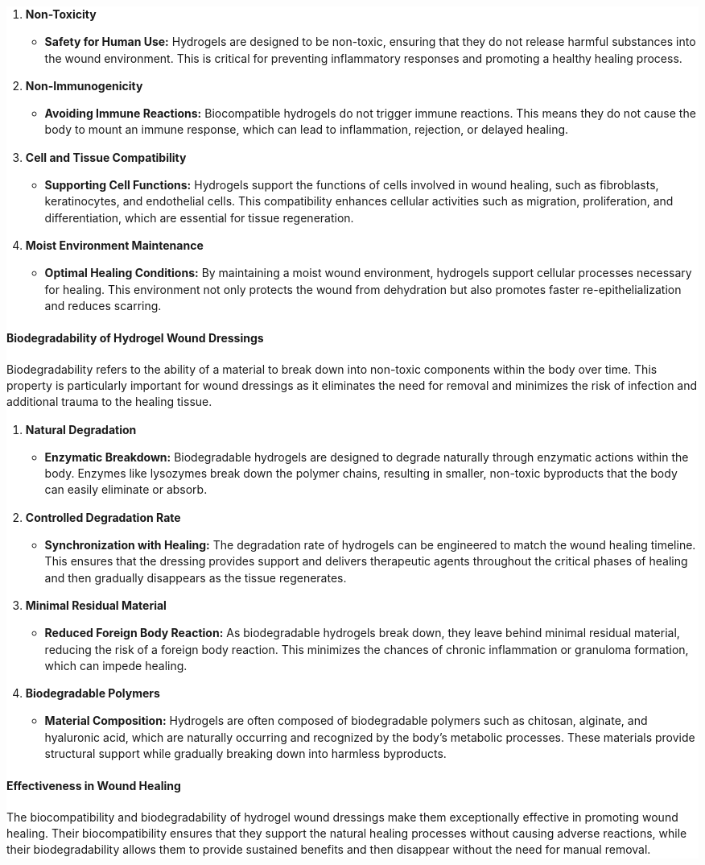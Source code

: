 1. **Non-Toxicity**
   - **Safety for Human Use:** Hydrogels are designed to be non-toxic, ensuring that they do not release harmful substances into the wound environment. This is critical for preventing inflammatory responses and promoting a healthy healing process.
   
2. **Non-Immunogenicity**
   - **Avoiding Immune Reactions:** Biocompatible hydrogels do not trigger immune reactions. This means they do not cause the body to mount an immune response, which can lead to inflammation, rejection, or delayed healing.
   
3. **Cell and Tissue Compatibility**
   - **Supporting Cell Functions:** Hydrogels support the functions of cells involved in wound healing, such as fibroblasts, keratinocytes, and endothelial cells. This compatibility enhances cellular activities such as migration, proliferation, and differentiation, which are essential for tissue regeneration.

4. **Moist Environment Maintenance**
   - **Optimal Healing Conditions:** By maintaining a moist wound environment, hydrogels support cellular processes necessary for healing. This environment not only protects the wound from dehydration but also promotes faster re-epithelialization and reduces scarring.

#### Biodegradability of Hydrogel Wound Dressings

Biodegradability refers to the ability of a material to break down into non-toxic components within the body over time. This property is particularly important for wound dressings as it eliminates the need for removal and minimizes the risk of infection and additional trauma to the healing tissue.

1. **Natural Degradation**
   - **Enzymatic Breakdown:** Biodegradable hydrogels are designed to degrade naturally through enzymatic actions within the body. Enzymes like lysozymes break down the polymer chains, resulting in smaller, non-toxic byproducts that the body can easily eliminate or absorb.
   
2. **Controlled Degradation Rate**
   - **Synchronization with Healing:** The degradation rate of hydrogels can be engineered to match the wound healing timeline. This ensures that the dressing provides support and delivers therapeutic agents throughout the critical phases of healing and then gradually disappears as the tissue regenerates.
   
3. **Minimal Residual Material**
   - **Reduced Foreign Body Reaction:** As biodegradable hydrogels break down, they leave behind minimal residual material, reducing the risk of a foreign body reaction. This minimizes the chances of chronic inflammation or granuloma formation, which can impede healing.

4. **Biodegradable Polymers**
   - **Material Composition:** Hydrogels are often composed of biodegradable polymers such as chitosan, alginate, and hyaluronic acid, which are naturally occurring and recognized by the body’s metabolic processes. These materials provide structural support while gradually breaking down into harmless byproducts.

#### Effectiveness in Wound Healing

The biocompatibility and biodegradability of hydrogel wound dressings make them exceptionally effective in promoting wound healing. Their biocompatibility ensures that they support the natural healing processes without causing adverse reactions, while their biodegradability allows them to provide sustained benefits and then disappear without the need for manual removal.
